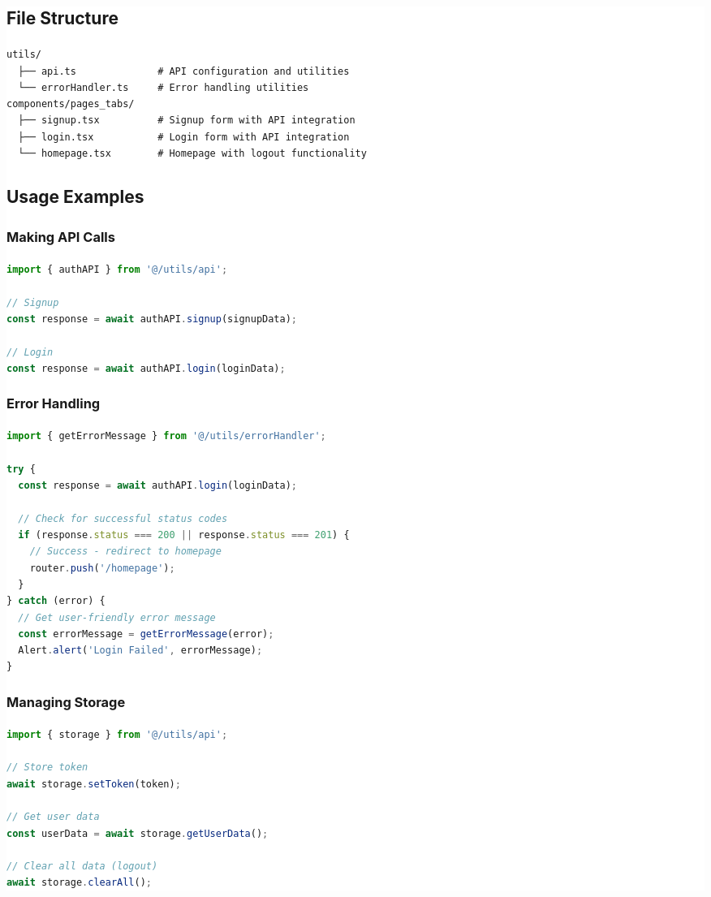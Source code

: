 ## File Structure

```
utils/
  ├── api.ts              # API configuration and utilities
  └── errorHandler.ts     # Error handling utilities
components/pages_tabs/
  ├── signup.tsx          # Signup form with API integration
  ├── login.tsx           # Login form with API integration
  └── homepage.tsx        # Homepage with logout functionality
```

## Usage Examples

### Making API Calls
```typescript
import { authAPI } from '@/utils/api';

// Signup
const response = await authAPI.signup(signupData);

// Login
const response = await authAPI.login(loginData);
```

### Error Handling
```typescript
import { getErrorMessage } from '@/utils/errorHandler';

try {
  const response = await authAPI.login(loginData);
  
  // Check for successful status codes
  if (response.status === 200 || response.status === 201) {
    // Success - redirect to homepage
    router.push('/homepage');
  }
} catch (error) {
  // Get user-friendly error message
  const errorMessage = getErrorMessage(error);
  Alert.alert('Login Failed', errorMessage);
}
```

### Managing Storage
```typescript
import { storage } from '@/utils/api';

// Store token
await storage.setToken(token);

// Get user data
const userData = await storage.getUserData();

// Clear all data (logout)
await storage.clearAll();
```
